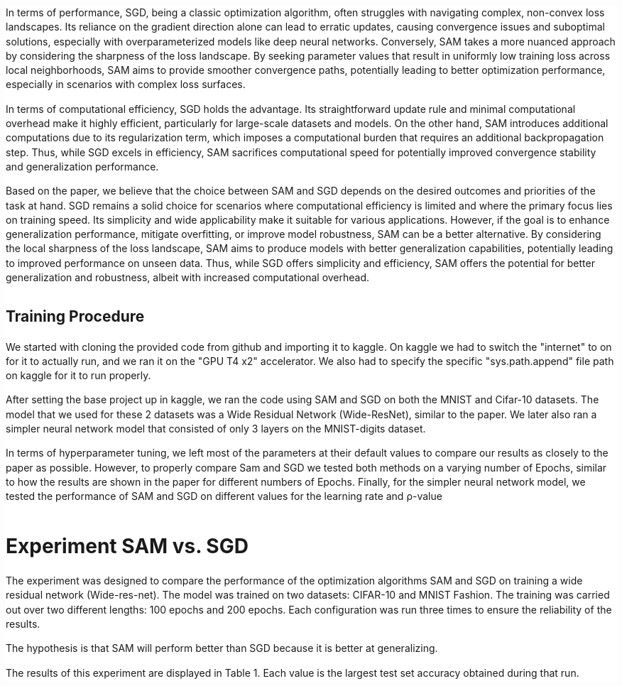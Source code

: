 In terms of performance, SGD, being a classic optimization algorithm, often struggles with navigating complex, non-convex loss landscapes. Its reliance on the gradient direction alone can lead to erratic updates, causing convergence issues and suboptimal solutions, especially with overparameterized models like deep neural networks. Conversely, SAM takes a more nuanced approach by considering the sharpness of the loss landscape. By seeking parameter values that result in uniformly low training loss across local neighborhoods, SAM aims to provide smoother convergence paths, potentially leading to better optimization performance, especially in scenarios with complex loss surfaces.

In terms of computational efficiency, SGD holds the advantage. Its straightforward update rule and minimal computational overhead make it highly efficient, particularly for large-scale datasets and models. On the other hand, SAM introduces additional computations due to its regularization term, which imposes a computational burden that requires an additional backpropagation step. Thus, while SGD excels in efficiency, SAM sacrifices computational speed for potentially improved convergence stability and generalization performance.

Based on the paper, we believe that the choice between SAM and SGD depends on the desired outcomes and priorities of the task at hand. SGD remains a solid choice for scenarios where computational efficiency is limited and where the primary focus lies on training speed. Its simplicity and wide applicability make it suitable for various applications. However, if the goal is to enhance generalization performance, mitigate overfitting, or improve model robustness, SAM can be a better alternative. By considering the local sharpness of the loss landscape, SAM aims to produce models with better generalization capabilities, potentially leading to improved performance on unseen data. Thus, while SGD offers simplicity and efficiency, SAM offers the potential for better generalization and robustness, albeit with increased computational overhead.

## Training Procedure

We started with cloning the provided code from github and importing it to kaggle. On kaggle we had to switch the "internet" to on for it to actually run, and we ran it on the "GPU T4 x2" accelerator. We also had to specify the specific "sys.path.append" file path on kaggle for it to run properly.

After setting the base project up in kaggle, we ran the code using SAM and SGD on both the MNIST and Cifar-10 datasets. The model that we used for these 2 datasets was a Wide Residual Network (Wide-ResNet), similar to the paper. We later also ran a simpler neural network model that consisted of only 3 layers on the MNIST-digits dataset.

In terms of hyperparameter tuning, we left most of the parameters at their default values to compare our results as closely to the paper as possible. However, to properly compare Sam and SGD we tested both methods on a varying number of Epochs, similar to how the results are shown in the paper for different numbers of Epochs. Finally, for the simpler neural network model, we tested the performance of SAM and SGD on different values for the learning rate and ρ-value

# Experiment SAM vs. SGD
The experiment was designed to compare the performance of the optimization algorithms SAM and SGD on training a wide residual network (Wide-res-net). The model was trained on two datasets: CIFAR-10 and MNIST Fashion. The training was carried out over two different lengths: 100 epochs and 200 epochs. Each configuration was run three times to ensure the reliability of the results.

The hypothesis is that SAM will perform better than SGD because it is better at generalizing.

The results of this experiment are displayed in Table 1. Each value is the largest test set accuracy obtained during that run.
